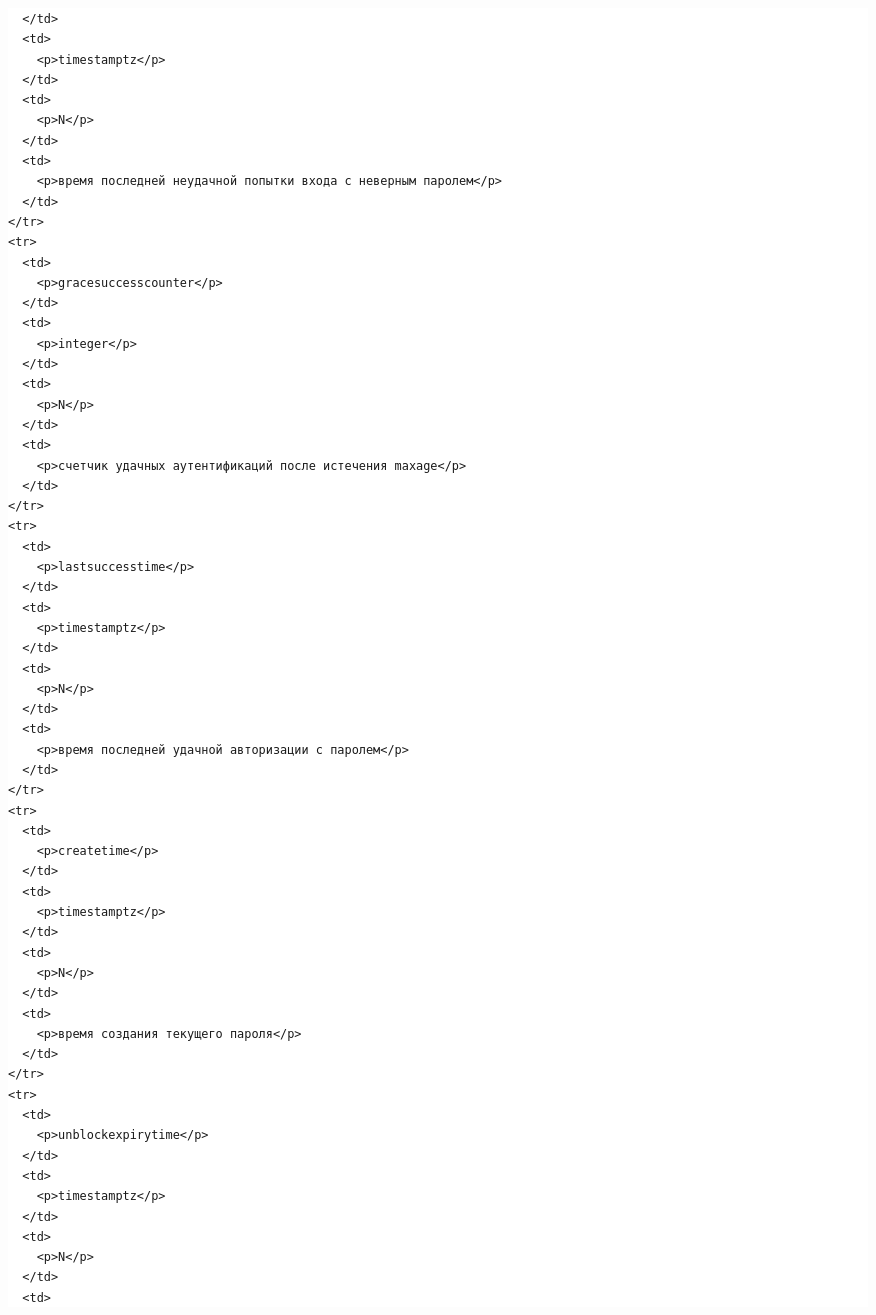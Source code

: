      </td>
      <td>
        <p>timestamptz</p>
      </td>
      <td>
        <p>N</p>
      </td>
      <td>
        <p>время последней неудачной попытки входа с неверным паролем</p>
      </td>
    </tr>
    <tr>
      <td>
        <p>gracesuccesscounter</p>
      </td>
      <td>
        <p>integer</p>
      </td>
      <td>
        <p>N</p>
      </td>
      <td>
        <p>счетчик удачных аутентификаций после истечения maxage</p>
      </td>
    </tr>
    <tr>
      <td>
        <p>lastsuccesstime</p>
      </td>
      <td>
        <p>timestamptz</p>
      </td>
      <td>
        <p>N</p>
      </td>
      <td>
        <p>время последней удачной авторизации с паролем</p>
      </td>
    </tr>
    <tr>
      <td>
        <p>createtime</p>
      </td>
      <td>
        <p>timestamptz</p>
      </td>
      <td>
        <p>N</p>
      </td>
      <td>
        <p>время создания текущего пароля</p>
      </td>
    </tr>
    <tr>
      <td>
        <p>unblockexpirytime</p>
      </td>
      <td>
        <p>timestamptz</p>
      </td>
      <td>
        <p>N</p>
      </td>
      <td>